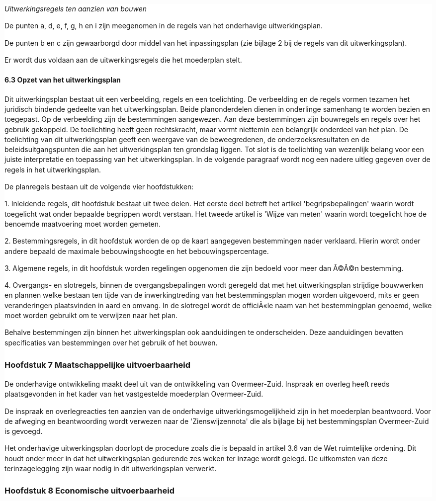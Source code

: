 *Uitwerkingsregels ten aanzien van bouwen*

De punten a, d, e, f, g, h en i zijn meegenomen in de regels van het onderhavige uitwerkingsplan.

De punten b en c zijn gewaarborgd door middel van het inpassingsplan (zie bijlage 2 bij de regels van dit uitwerkingsplan).

Er wordt dus voldaan aan de uitwerkingsregels die het moederplan stelt.

#### 6\.3 Opzet van het uitwerkingsplan

Dit uitwerkingsplan bestaat uit een verbeelding, regels en een toelichting. De verbeelding en de regels vormen tezamen het juridisch bindende gedeelte van het uitwerkingsplan. Beide planonderdelen dienen in onderlinge samenhang te worden bezien en toegepast. Op de verbeelding zijn de bestemmingen aangewezen. Aan deze bestemmingen zijn bouwregels en regels over het gebruik gekoppeld. De toelichting heeft geen rechtskracht, maar vormt niettemin een belangrijk onderdeel van het plan. De toelichting van dit uitwerkingsplan geeft een weergave van de beweegredenen, de onderzoeksresultaten en de beleidsuitgangspunten die aan het uitwerkingsplan ten grondslag liggen. Tot slot is de toelichting van wezenlijk belang voor een juiste interpretatie en toepassing van het uitwerkingsplan. In de volgende paragraaf wordt nog een nadere uitleg gegeven over de regels in het uitwerkingsplan.

De planregels bestaan uit de volgende vier hoofdstukken:

1\. Inleidende regels, dit hoofdstuk bestaat uit twee delen. Het eerste deel betreft het artikel 'begripsbepalingen' waarin wordt toegelicht wat onder bepaalde begrippen wordt verstaan. Het tweede artikel is 'Wijze van meten' waarin wordt toegelicht hoe de benoemde maatvoering moet worden gemeten.

2\. Bestemmingsregels, in dit hoofdstuk worden de op de kaart aangegeven bestemmingen nader verklaard. Hierin wordt onder andere bepaald de maximale bebouwingshoogte en het bebouwingspercentage.

3\. Algemene regels, in dit hoofdstuk worden regelingen opgenomen die zijn bedoeld voor meer dan Ã©Ã©n bestemming.

4\. Overgangs\- en slotregels, binnen de overgangsbepalingen wordt geregeld dat met het uitwerkingsplan strijdige bouwwerken en plannen welke bestaan ten tijde van de inwerkingtreding van het bestemmingsplan mogen worden uitgevoerd, mits er geen veranderingen plaatsvinden in aard en omvang. In de slotregel wordt de officiÃ«le naam van het bestemmingplan genoemd, welke moet worden gebruikt om te verwijzen naar het plan.

Behalve bestemmingen zijn binnen het uitwerkingsplan ook aanduidingen te onderscheiden. Deze aanduidingen bevatten specificaties van bestemmingen over het gebruik of het bouwen.

### Hoofdstuk 7 Maatschappelijke uitvoerbaarheid

De onderhavige ontwikkeling maakt deel uit van de ontwikkeling van Overmeer\-Zuid. Inspraak en overleg heeft reeds plaatsgevonden in het kader van het vastgestelde moederplan Overmeer\-Zuid.

De inspraak en overlegreacties ten aanzien van de onderhavige uitwerkingsmogelijkheid zijn in het moederplan beantwoord. Voor de afweging en beantwoording wordt verwezen naar de 'Zienswijzennota' die als bijlage bij het bestemmingsplan Overmeer\-Zuid is gevoegd.

Het onderhavige uitwerkingsplan doorlopt de procedure zoals die is bepaald in artikel 3\.6 van de Wet ruimtelijke ordening. Dit houdt onder meer in dat het uitwerkingsplan gedurende zes weken ter inzage wordt gelegd. De uitkomsten van deze terinzagelegging zijn waar nodig in dit uitwerkingsplan verwerkt.

### Hoofdstuk 8 Economische uitvoerbaarheid
